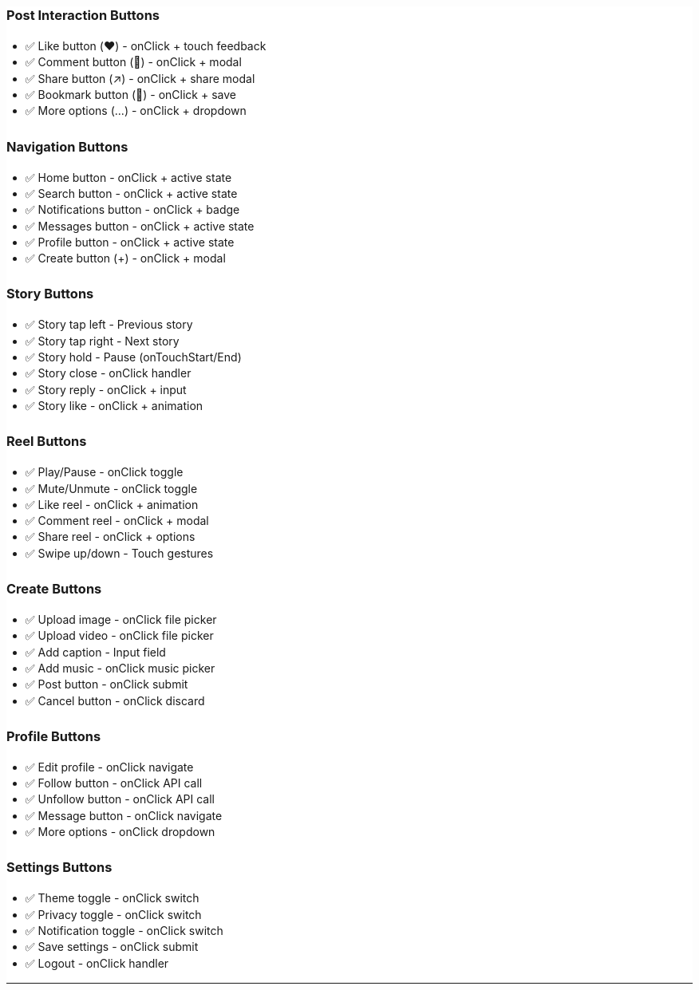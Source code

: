 ### Post Interaction Buttons
- ✅ Like button (❤️) - onClick + touch feedback
- ✅ Comment button (💬) - onClick + modal
- ✅ Share button (↗️) - onClick + share modal
- ✅ Bookmark button (🔖) - onClick + save
- ✅ More options (...) - onClick + dropdown

### Navigation Buttons
- ✅ Home button - onClick + active state
- ✅ Search button - onClick + active state
- ✅ Notifications button - onClick + badge
- ✅ Messages button - onClick + active state
- ✅ Profile button - onClick + active state
- ✅ Create button (+) - onClick + modal

### Story Buttons
- ✅ Story tap left - Previous story
- ✅ Story tap right - Next story
- ✅ Story hold - Pause (onTouchStart/End)
- ✅ Story close - onClick handler
- ✅ Story reply - onClick + input
- ✅ Story like - onClick + animation

### Reel Buttons
- ✅ Play/Pause - onClick toggle
- ✅ Mute/Unmute - onClick toggle
- ✅ Like reel - onClick + animation
- ✅ Comment reel - onClick + modal
- ✅ Share reel - onClick + options
- ✅ Swipe up/down - Touch gestures

### Create Buttons
- ✅ Upload image - onClick file picker
- ✅ Upload video - onClick file picker
- ✅ Add caption - Input field
- ✅ Add music - onClick music picker
- ✅ Post button - onClick submit
- ✅ Cancel button - onClick discard

### Profile Buttons
- ✅ Edit profile - onClick navigate
- ✅ Follow button - onClick API call
- ✅ Unfollow button - onClick API call
- ✅ Message button - onClick navigate
- ✅ More options - onClick dropdown

### Settings Buttons
- ✅ Theme toggle - onClick switch
- ✅ Privacy toggle - onClick switch
- ✅ Notification toggle - onClick switch
- ✅ Save settings - onClick submit
- ✅ Logout - onClick handler

---